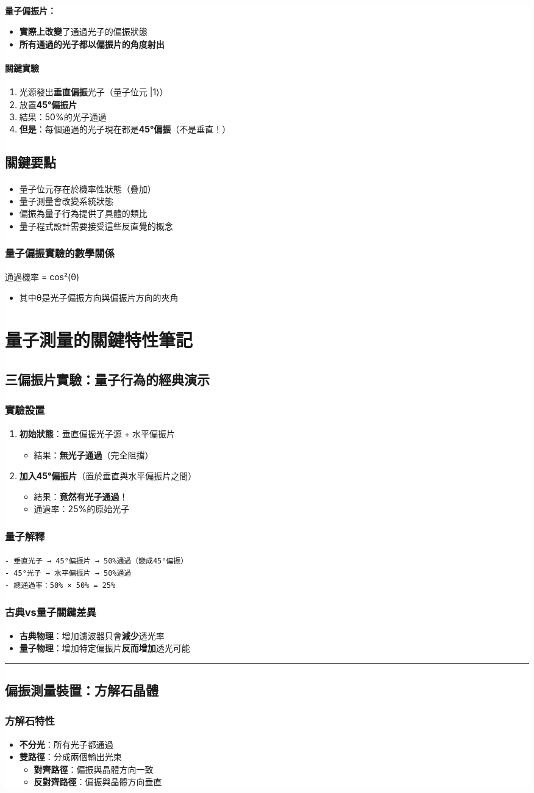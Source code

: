 **量子偏振片：**
- **實際上改變**了通過光子的偏振狀態
- **所有通過的光子都以偏振片的角度射出**

#### 關鍵實驗
1. 光源發出**垂直偏振**光子（量子位元 |1⟩）
2. 放置**45°偏振片**
3. 結果：50%的光子通過
4. **但是**：每個通過的光子現在都是**45°偏振**（不是垂直！）

## 關鍵要點
- 量子位元存在於機率性狀態（疊加）
- 量子測量會改變系統狀態
- 偏振為量子行為提供了具體的類比
- 量子程式設計需要接受這些反直覺的概念

### 量子偏振實驗的數學關係
通過機率 = cos²(θ)
- 其中θ是光子偏振方向與偏振片方向的夾角

# 量子測量的關鍵特性筆記

## 三偏振片實驗：量子行為的經典演示

### 實驗設置
1. **初始狀態**：垂直偏振光子源 + 水平偏振片
   - 結果：**無光子通過**（完全阻擋）

2. **加入45°偏振片**（置於垂直與水平偏振片之間）
   - 結果：**竟然有光子通過**！
   - 通過率：25%的原始光子

### 量子解釋
    - 垂直光子 → 45°偏振片 → 50%通過（變成45°偏振）
    - 45°光子 → 水平偏振片 → 50%通過
    - 總通過率：50% × 50% = 25%

### 古典vs量子關鍵差異
- **古典物理**：增加濾波器只會**減少**透光率
- **量子物理**：增加特定偏振片**反而增加**透光可能

---

## 偏振測量裝置：方解石晶體

### 方解石特性
- **不分光**：所有光子都通過
- **雙路徑**：分成兩個輸出光束
  - **對齊路徑**：偏振與晶體方向一致
  - **反對齊路徑**：偏振與晶體方向垂直
